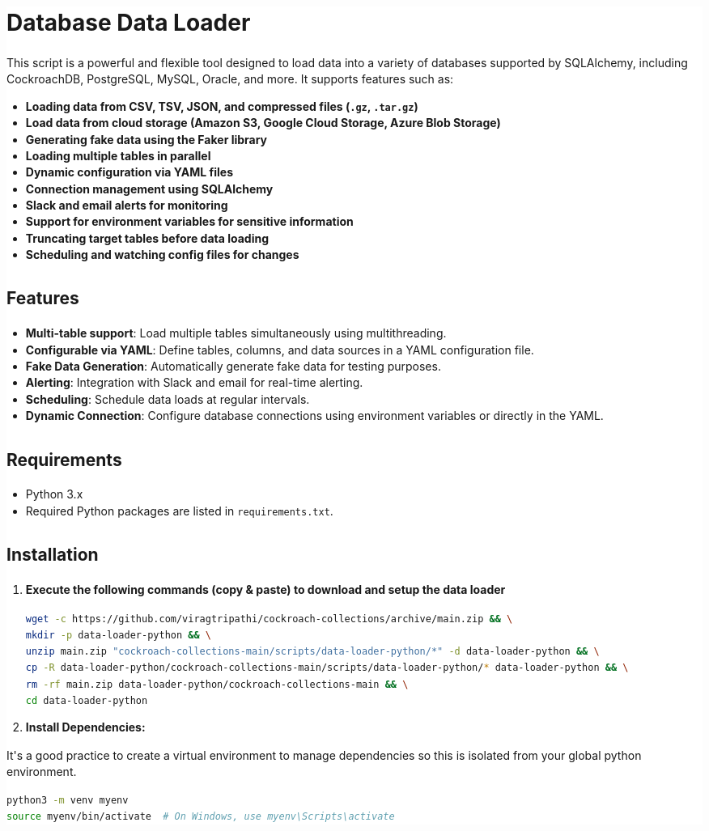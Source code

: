 # Database Data Loader

This script is a powerful and flexible tool designed to load data into a variety of databases supported by SQLAlchemy, including CockroachDB, PostgreSQL, MySQL, Oracle, and more. It supports features such as:

- **Loading data from CSV, TSV, JSON, and compressed files (`.gz`, `.tar.gz`)**
- **Load data from cloud storage (Amazon S3, Google Cloud Storage, Azure Blob Storage)**
- **Generating fake data using the Faker library**
- **Loading multiple tables in parallel**
- **Dynamic configuration via YAML files**
- **Connection management using SQLAlchemy**
- **Slack and email alerts for monitoring**
- **Support for environment variables for sensitive information**
- **Truncating target tables before data loading**
- **Scheduling and watching config files for changes**

## Features

- **Multi-table support**: Load multiple tables simultaneously using multithreading.
- **Configurable via YAML**: Define tables, columns, and data sources in a YAML configuration file.
- **Fake Data Generation**: Automatically generate fake data for testing purposes.
- **Alerting**: Integration with Slack and email for real-time alerting.
- **Scheduling**: Schedule data loads at regular intervals.
- **Dynamic Connection**: Configure database connections using environment variables or directly in the YAML.

## Requirements

- Python 3.x
- Required Python packages are listed in `requirements.txt`.

## Installation

1. **Execute the following commands (copy & paste) to download and setup the data loader**

    ```bash
   wget -c https://github.com/viragtripathi/cockroach-collections/archive/main.zip && \
   mkdir -p data-loader-python && \
   unzip main.zip "cockroach-collections-main/scripts/data-loader-python/*" -d data-loader-python && \
   cp -R data-loader-python/cockroach-collections-main/scripts/data-loader-python/* data-loader-python && \
   rm -rf main.zip data-loader-python/cockroach-collections-main && \
   cd data-loader-python
    ```

2. **Install Dependencies:**

It's a good practice to create a virtual environment to manage dependencies so this is isolated from your global python environment.

   ```bash
   python3 -m venv myenv
   source myenv/bin/activate  # On Windows, use myenv\Scripts\activate
   ```
